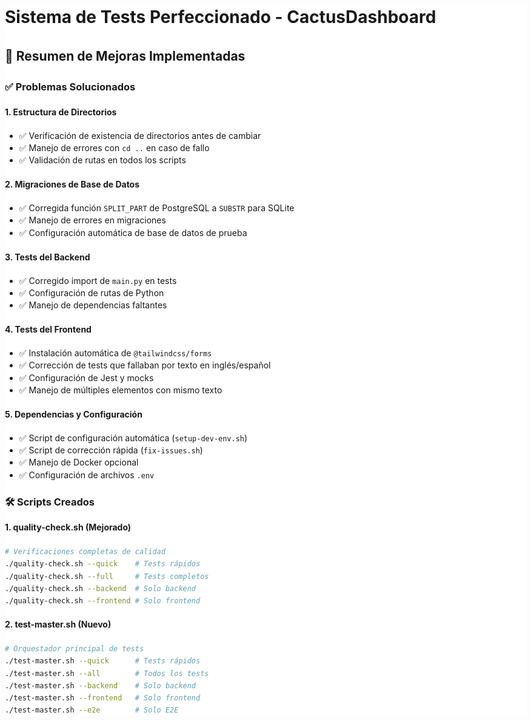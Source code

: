 # Sistema de Tests Perfeccionado - CactusDashboard

## 🎯 Resumen de Mejoras Implementadas

### ✅ Problemas Solucionados

#### 1. **Estructura de Directorios**
- ✅ Verificación de existencia de directorios antes de cambiar
- ✅ Manejo de errores con `cd ..` en caso de fallo
- ✅ Validación de rutas en todos los scripts

#### 2. **Migraciones de Base de Datos**
- ✅ Corregida función `SPLIT_PART` de PostgreSQL a `SUBSTR` para SQLite
- ✅ Manejo de errores en migraciones
- ✅ Configuración automática de base de datos de prueba

#### 3. **Tests del Backend**
- ✅ Corregido import de `main.py` en tests
- ✅ Configuración de rutas de Python
- ✅ Manejo de dependencias faltantes

#### 4. **Tests del Frontend**
- ✅ Instalación automática de `@tailwindcss/forms`
- ✅ Corrección de tests que fallaban por texto en inglés/español
- ✅ Configuración de Jest y mocks
- ✅ Manejo de múltiples elementos con mismo texto

#### 5. **Dependencias y Configuración**
- ✅ Script de configuración automática (`setup-dev-env.sh`)
- ✅ Script de corrección rápida (`fix-issues.sh`)
- ✅ Manejo de Docker opcional
- ✅ Configuración de archivos `.env`

### 🛠️ Scripts Creados

#### 1. **quality-check.sh** (Mejorado)
```bash
# Verificaciones completas de calidad
./quality-check.sh --quick    # Tests rápidos
./quality-check.sh --full     # Tests completos
./quality-check.sh --backend  # Solo backend
./quality-check.sh --frontend # Solo frontend
```

#### 2. **test-master.sh** (Nuevo)
```bash
# Orquestador principal de tests
./test-master.sh --quick      # Tests rápidos
./test-master.sh --all        # Todos los tests
./test-master.sh --backend    # Solo backend
./test-master.sh --frontend   # Solo frontend
./test-master.sh --e2e        # Solo E2E
```
